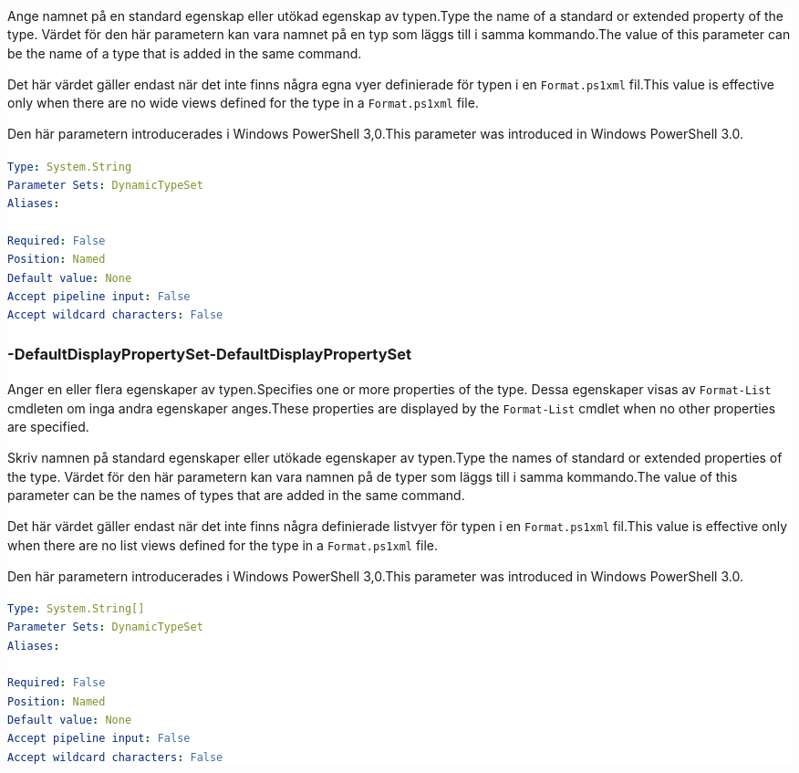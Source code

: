 <span data-ttu-id="d7b0a-168">Ange namnet på en standard egenskap eller utökad egenskap av typen.</span><span class="sxs-lookup"><span data-stu-id="d7b0a-168">Type the name of a standard or extended property of the type.</span></span> <span data-ttu-id="d7b0a-169">Värdet för den här parametern kan vara namnet på en typ som läggs till i samma kommando.</span><span class="sxs-lookup"><span data-stu-id="d7b0a-169">The value of this parameter can be the name of a type that is added in the same command.</span></span>

<span data-ttu-id="d7b0a-170">Det här värdet gäller endast när det inte finns några egna vyer definierade för typen i en `Format.ps1xml` fil.</span><span class="sxs-lookup"><span data-stu-id="d7b0a-170">This value is effective only when there are no wide views defined for the type in a `Format.ps1xml` file.</span></span>

<span data-ttu-id="d7b0a-171">Den här parametern introducerades i Windows PowerShell 3,0.</span><span class="sxs-lookup"><span data-stu-id="d7b0a-171">This parameter was introduced in Windows PowerShell 3.0.</span></span>

```yaml
Type: System.String
Parameter Sets: DynamicTypeSet
Aliases:

Required: False
Position: Named
Default value: None
Accept pipeline input: False
Accept wildcard characters: False
```

### <span data-ttu-id="d7b0a-172">-DefaultDisplayPropertySet</span><span class="sxs-lookup"><span data-stu-id="d7b0a-172">-DefaultDisplayPropertySet</span></span>

<span data-ttu-id="d7b0a-173">Anger en eller flera egenskaper av typen.</span><span class="sxs-lookup"><span data-stu-id="d7b0a-173">Specifies one or more properties of the type.</span></span> <span data-ttu-id="d7b0a-174">Dessa egenskaper visas av `Format-List` cmdleten om inga andra egenskaper anges.</span><span class="sxs-lookup"><span data-stu-id="d7b0a-174">These properties are displayed by the `Format-List` cmdlet when no other properties are specified.</span></span>

<span data-ttu-id="d7b0a-175">Skriv namnen på standard egenskaper eller utökade egenskaper av typen.</span><span class="sxs-lookup"><span data-stu-id="d7b0a-175">Type the names of standard or extended properties of the type.</span></span> <span data-ttu-id="d7b0a-176">Värdet för den här parametern kan vara namnen på de typer som läggs till i samma kommando.</span><span class="sxs-lookup"><span data-stu-id="d7b0a-176">The value of this parameter can be the names of types that are added in the same command.</span></span>

<span data-ttu-id="d7b0a-177">Det här värdet gäller endast när det inte finns några definierade listvyer för typen i en `Format.ps1xml` fil.</span><span class="sxs-lookup"><span data-stu-id="d7b0a-177">This value is effective only when there are no list views defined for the type in a `Format.ps1xml` file.</span></span>

<span data-ttu-id="d7b0a-178">Den här parametern introducerades i Windows PowerShell 3,0.</span><span class="sxs-lookup"><span data-stu-id="d7b0a-178">This parameter was introduced in Windows PowerShell 3.0.</span></span>

```yaml
Type: System.String[]
Parameter Sets: DynamicTypeSet
Aliases:

Required: False
Position: Named
Default value: None
Accept pipeline input: False
Accept wildcard characters: False
```
